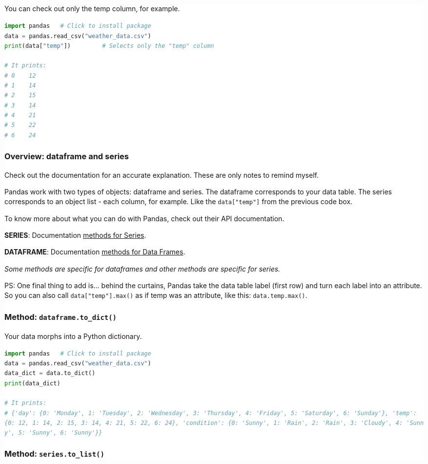 You can check out only the temp column, for example.

```python
import pandas   # Click to install package
data = pandas.read_csv("weather_data.csv")
print(data["temp"])         # Selects only the "temp" column

# It prints:
# 0    12
# 1    14
# 2    15
# 3    14
# 4    21
# 5    22
# 6    24

```
### Overview: dataframe and series

Check out the documentation for an accurate explanation. These are only notes to remind myself.

Pandas work with two types of objects: dataframe and series. The dataframe corresponds to your data table. The series corresponds to an object list - each column, for example. Like the ```data["temp"]``` from the previous code box.

To know more about what you can do with Pandas, check out their API documentation.

**SERIES**: Documentation [methods for Series](https://pandas.pydata.org/docs/reference/series.html).

**DATAFRAME**: Documentation [methods for Data Frames](https://pandas.pydata.org/docs/reference/frame.html).


*Some methods are specific for dataframes and other methods are specific for series.*

PS: One final thing to add is... behind the curtains, Pandas take the data table label (first row) and turn each label into an attribute. So you can also call ```data["temp"].max()``` as if temp was an attribute, like this: ```data.temp.max()```.

### Method: ```dataframe.to_dict()```

Your data morphs into a Python dictionary.

```python
import pandas   # Click to install package
data = pandas.read_csv("weather_data.csv")
data_dict = data.to_dict()
print(data_dict)

# It prints:
# {'day': {0: 'Monday', 1: 'Tuesday', 2: 'Wednesday', 3: 'Thursday', 4: 'Friday', 5: 'Saturday', 6: 'Sunday'}, 'temp': {0: 12, 1: 14, 2: 15, 3: 14, 4: 21, 5: 22, 6: 24}, 'condition': {0: 'Sunny', 1: 'Rain', 2: 'Rain', 3: 'Cloudy', 4: 'Sunny', 5: 'Sunny', 6: 'Sunny'}}
```
### Method: ```series.to_list()```
